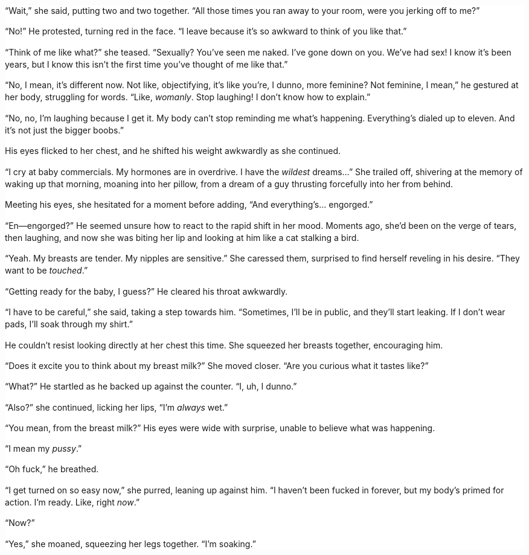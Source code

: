 “Wait,” she said, putting two and two together. “All those times you ran away to your room, were you jerking off to me?”

“No!” He protested, turning red in the face. “I leave because it’s so awkward to think of you like that.”

“Think of me like what?” she teased. “Sexually? You’ve seen me naked. I’ve gone down on you. We’ve had sex! I know it’s been years, but I know this isn’t the first time you’ve thought of me like that.”

“No, I mean, it’s different now. Not like, objectifying, it’s like you’re, I dunno, more feminine? Not feminine, I mean,” he gestured at her body, struggling for words. “Like, _womanly_. Stop laughing! I don’t know how to explain.”

“No, no, I’m laughing because I get it. My body can’t stop reminding me what’s happening. Everything’s dialed up to eleven. And it’s not just the bigger boobs.”

His eyes flicked to her chest, and he shifted his weight awkwardly as she continued.

“I cry at baby commercials. My hormones are in overdrive. I have the _wildest_ dreams…” She trailed off, shivering at the memory of waking up that morning, moaning into her pillow, from a dream of a guy thrusting forcefully into her from behind.

Meeting his eyes, she hesitated for a moment before adding, “And everything’s… engorged.”

“En—engorged?” He seemed unsure how to react to the rapid shift in her mood. Moments ago, she’d been on the verge of tears, then laughing, and now she was biting her lip and looking at him like a cat stalking a bird.

“Yeah. My breasts are tender. My nipples are sensitive.” She caressed them, surprised to find herself reveling in his desire. “They want to be _touched_.”

“Getting ready for the baby, I guess?” He cleared his throat awkwardly.

“I have to be careful,” she said, taking a step towards him. “Sometimes, I’ll be in public, and they’ll start leaking. If I don’t wear pads, I’ll soak through my shirt.”

He couldn’t resist looking directly at her chest this time. She squeezed her breasts together, encouraging him.

“Does it excite you to think about my breast milk?” She moved closer. “Are you curious what it tastes like?”

“What?” He startled as he backed up against the counter. “I, uh, I dunno.”

“Also?” she continued, licking her lips, “I’m _always_ wet.”

“You mean, from the breast milk?” His eyes were wide with surprise, unable to believe what was happening.

“I mean my _pussy_.”

“Oh fuck,” he breathed.

“I get turned on so easy now,” she purred, leaning up against him. “I haven’t been fucked in forever, but my body’s primed for action. I’m ready. Like, right _now_.”

“Now?”

“Yes,” she moaned, squeezing her legs together. “I’m soaking.”
